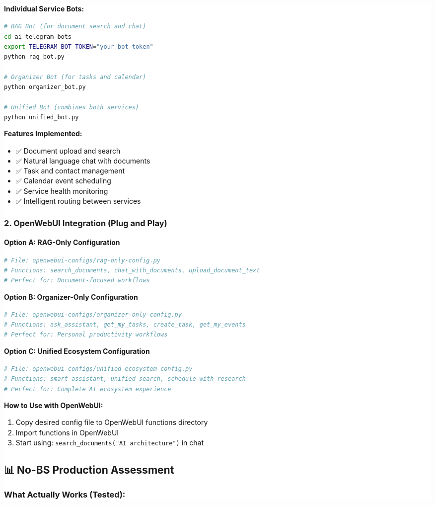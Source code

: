 **Individual Service Bots:**
```bash
# RAG Bot (for document search and chat)
cd ai-telegram-bots
export TELEGRAM_BOT_TOKEN="your_bot_token"
python rag_bot.py

# Organizer Bot (for tasks and calendar)
python organizer_bot.py

# Unified Bot (combines both services)
python unified_bot.py
```

**Features Implemented:**
- ✅ Document upload and search
- ✅ Natural language chat with documents
- ✅ Task and contact management
- ✅ Calendar event scheduling
- ✅ Service health monitoring
- ✅ Intelligent routing between services

### 2. OpenWebUI Integration (Plug and Play)

**Option A: RAG-Only Configuration**
```python
# File: openwebui-configs/rag-only-config.py
# Functions: search_documents, chat_with_documents, upload_document_text
# Perfect for: Document-focused workflows
```

**Option B: Organizer-Only Configuration**
```python
# File: openwebui-configs/organizer-only-config.py
# Functions: ask_assistant, get_my_tasks, create_task, get_my_events
# Perfect for: Personal productivity workflows
```

**Option C: Unified Ecosystem Configuration**
```python
# File: openwebui-configs/unified-ecosystem-config.py
# Functions: smart_assistant, unified_search, schedule_with_research
# Perfect for: Complete AI ecosystem experience
```

**How to Use with OpenWebUI:**
1. Copy desired config file to OpenWebUI functions directory
2. Import functions in OpenWebUI
3. Start using: `search_documents("AI architecture")` in chat

## 📊 No-BS Production Assessment

### **What Actually Works (Tested):**
